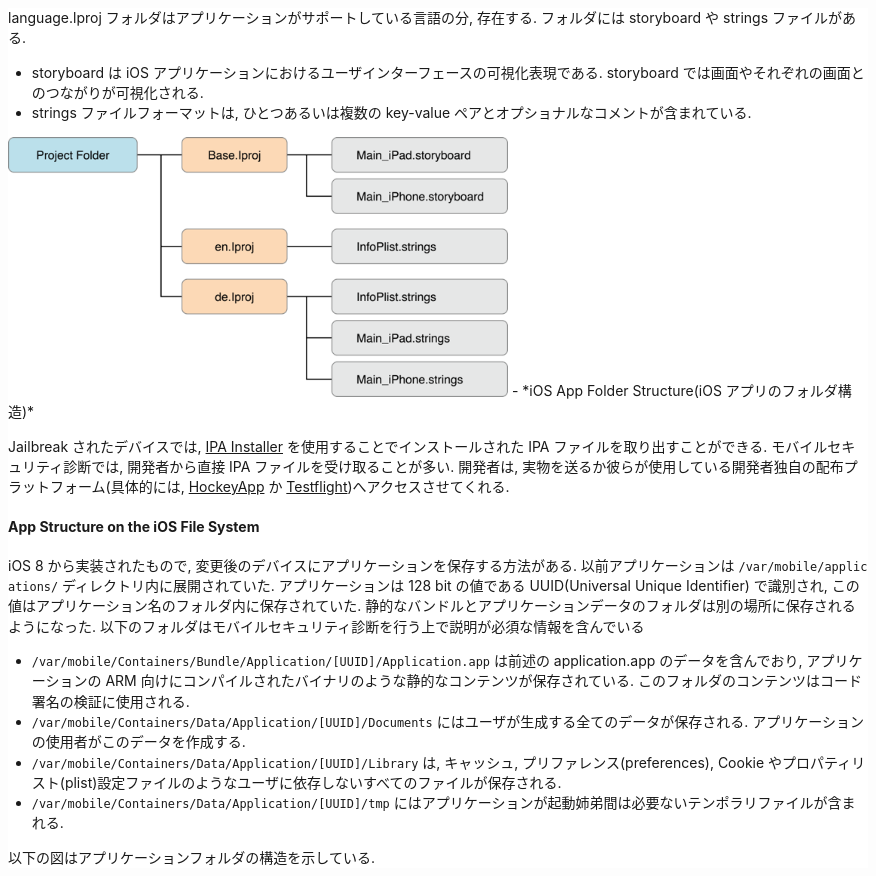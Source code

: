 language.lproj フォルダはアプリケーションがサポートしている言語の分, 存在する. フォルダには storyboard や strings ファイルがある.
- storyboard は iOS アプリケーションにおけるユーザインターフェースの可視化表現である. storyboard では画面やそれぞれの画面とのつながりが可視化される.
- strings ファイルフォーマットは, ひとつあるいは複数の key-value ペアとオプショナルなコメントが含まれている.

<img src="Images/Chapters/0x06a/iOS_project_folder.png" width="500px"/>
- *iOS App Folder Structure(iOS アプリのフォルダ構造)*

Jailbreak されたデバイスでは, [IPA Installer](https://github.com/autopear/ipainstaller "IPA Installer") を使用することでインストールされた IPA ファイルを取り出すことができる.
モバイルセキュリティ診断では, 開発者から直接 IPA ファイルを受け取ることが多い.
開発者は, 実物を送るか彼らが使用している開発者独自の配布プラットフォーム(具体的には, [HockeyApp](https://hockeyapp.net/ "HockeyApp") か [Testflight](https://developer.apple.com/testflight/ "Testflight"))へアクセスさせてくれる.

#### App Structure on the iOS File System

iOS 8 から実装されたもので, 変更後のデバイスにアプリケーションを保存する方法がある.
以前アプリケーションは `/var/mobile/applications/` ディレクトリ内に展開されていた.
アプリケーションは 128 bit の値である UUID(Universal Unique Identifier) で識別され, この値はアプリケーション名のフォルダ内に保存されていた.
静的なバンドルとアプリケーションデータのフォルダは別の場所に保存されるようになった.
以下のフォルダはモバイルセキュリティ診断を行う上で説明が必須な情報を含んでいる

- `/var/mobile/Containers/Bundle/Application/[UUID]/Application.app` は前述の application.app のデータを含んでおり, アプリケーションの ARM 向けにコンパイルされたバイナリのような静的なコンテンツが保存されている.
このフォルダのコンテンツはコード署名の検証に使用される.
- `/var/mobile/Containers/Data/Application/[UUID]/Documents` にはユーザが生成する全てのデータが保存される. アプリケーションの使用者がこのデータを作成する.
- `/var/mobile/Containers/Data/Application/[UUID]/Library` は, キャッシュ, プリファレンス(preferences), Cookie やプロパティリスト(plist)設定ファイルのようなユーザに依存しないすべてのファイルが保存される.
- `/var/mobile/Containers/Data/Application/[UUID]/tmp` にはアプリケーションが起動姉弟間は必要ないテンポラリファイルが含まれる.

以下の図はアプリケーションフォルダの構造を示している.
